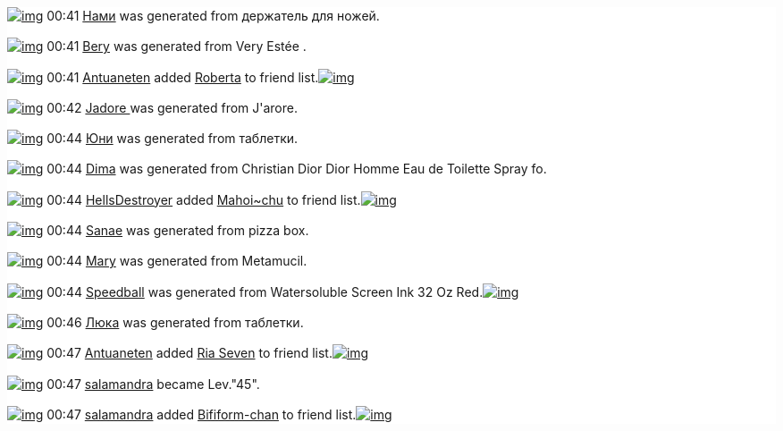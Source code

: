 [![img](http://www.deviantsart.com/1psu8bq.png)](http://www.barcodekanojo.com/kanojo/2892029/%D0%9D%D0%B0%D0%BC%D0%B8) 00:41 [Нами](http://www.barcodekanojo.com/kanojo/2892029/%D0%9D%D0%B0%D0%BC%D0%B8) was generated from держатель для ножей.

[![img](http://www.deviantsart.com/2ur6aca.png)](http://www.barcodekanojo.com/kanojo/2892030/Bery) 00:41 [Bery](http://www.barcodekanojo.com/kanojo/2892030/Bery) was generated from Very Estée .

[![img](http://gdrive-cdn.herokuapp.com/get/0B-nxIpt4DE2TNkdwU1BDejRDV0U/Antuaneten.jpg)](http://www.barcodekanojo.com/user/445543/Antuaneten) 00:41 [Antuaneten](http://www.barcodekanojo.com/user/445543/Antuaneten) added [Roberta](http://www.barcodekanojo.com/kanojo/2659676/Roberta) to friend list.[![img](http://www.deviantsart.com/31kj6gb.png)](http://www.barcodekanojo.com/kanojo/2659676/Roberta) 

[![img](http://www.deviantsart.com/3i5ng15.png)](http://www.barcodekanojo.com/kanojo/2892031/Jadore%20) 00:42 [Jadore ](http://www.barcodekanojo.com/kanojo/2892031/Jadore%20) was generated from J'arore.

[![img](http://www.deviantsart.com/3q68cij.png)](http://www.barcodekanojo.com/kanojo/2892032/%D0%AE%D0%BD%D0%B8) 00:44 [Юни](http://www.barcodekanojo.com/kanojo/2892032/%D0%AE%D0%BD%D0%B8) was generated from таблетки.

[![img](http://www.deviantsart.com/j4mvrn.png)](http://www.barcodekanojo.com/kanojo/2892033/Dima) 00:44 [Dima](http://www.barcodekanojo.com/kanojo/2892033/Dima) was generated from Christian Dior Dior Homme Eau de Toilette Spray fo.

[![img](http://www.deviantsart.com/3k5blam.jpeg)](http://www.barcodekanojo.com/user/434926/HellsDestroyer) 00:44 [HellsDestroyer](http://www.barcodekanojo.com/user/434926/HellsDestroyer) added [Mahoi~chu](http://www.barcodekanojo.com/kanojo/2840967/Mahoi%7Echu) to friend list.[![img](http://www.deviantsart.com/2nfjic5.png)](http://www.barcodekanojo.com/kanojo/2840967/Mahoi%7Echu) 

[![img](http://www.deviantsart.com/29db65u.png)](http://www.barcodekanojo.com/kanojo/2892034/Sanae) 00:44 [Sanae](http://www.barcodekanojo.com/kanojo/2892034/Sanae) was generated from pizza box.

[![img](http://www.deviantsart.com/i1oknl.png)](http://www.barcodekanojo.com/kanojo/2892035/Mary) 00:44 [Mary](http://www.barcodekanojo.com/kanojo/2892035/Mary) was generated from Metamucil.

[![img](http://www.deviantsart.com/tacimt.png)](http://www.barcodekanojo.com/kanojo/2892036/Speedball) 00:44 [Speedball](http://www.barcodekanojo.com/kanojo/2892036/Speedball) was generated from Watersoluble Screen Ink 32 Oz Red.[![img](http://www.deviantsart.com/316urau.jpeg)](http://www.barcodekanojo.com/product_images/barcode/5515924/1397749498/Watersoluble%20Screen%20Ink%2032%20Oz%20Red.jpg) 

[![img](http://www.deviantsart.com/f2q99n.png)](http://www.barcodekanojo.com/kanojo/2892037/%D0%9B%D1%8E%D0%BA%D0%B0) 00:46 [Люка](http://www.barcodekanojo.com/kanojo/2892037/%D0%9B%D1%8E%D0%BA%D0%B0) was generated from таблетки.

[![img](http://gdrive-cdn.herokuapp.com/get/0B-nxIpt4DE2TNkdwU1BDejRDV0U/Antuaneten.jpg)](http://www.barcodekanojo.com/user/445543/Antuaneten) 00:47 [Antuaneten](http://www.barcodekanojo.com/user/445543/Antuaneten) added [Ria Seven](http://www.barcodekanojo.com/kanojo/2403080/Ria%20Seven) to friend list.[![img](http://www.deviantsart.com/319u962.png)](http://www.barcodekanojo.com/kanojo/2403080/Ria%20Seven) 

[![img](http://gdrive-cdn.herokuapp.com/get/0B-nxIpt4DE2TcVQ0NHM5SFdqeUU/salamandra.jpg)](http://www.barcodekanojo.com/user/418279/salamandra) 00:47 [salamandra](http://www.barcodekanojo.com/user/418279/salamandra) became Lev."45".

[![img](http://gdrive-cdn.herokuapp.com/get/0B-nxIpt4DE2TcVQ0NHM5SFdqeUU/salamandra.jpg)](http://www.barcodekanojo.com/user/418279/salamandra) 00:47 [salamandra](http://www.barcodekanojo.com/user/418279/salamandra) added [Bifiform-chan](http://www.barcodekanojo.com/kanojo/2519407/Bifiform-chan) to friend list.[![img](http://www.deviantsart.com/n0ufcp.png)](http://www.barcodekanojo.com/kanojo/2519407/Bifiform-chan) 
